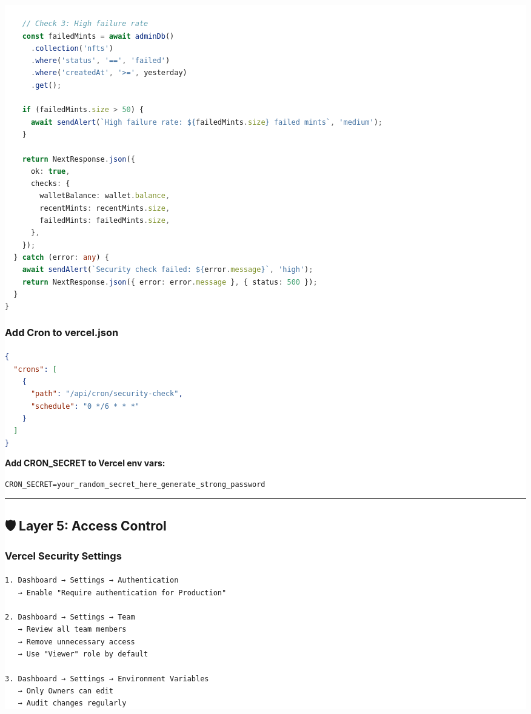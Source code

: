 ```typescript
    
    // Check 3: High failure rate
    const failedMints = await adminDb()
      .collection('nfts')
      .where('status', '==', 'failed')
      .where('createdAt', '>=', yesterday)
      .get();
    
    if (failedMints.size > 50) {
      await sendAlert(`High failure rate: ${failedMints.size} failed mints`, 'medium');
    }
    
    return NextResponse.json({
      ok: true,
      checks: {
        walletBalance: wallet.balance,
        recentMints: recentMints.size,
        failedMints: failedMints.size,
      },
    });
  } catch (error: any) {
    await sendAlert(`Security check failed: ${error.message}`, 'high');
    return NextResponse.json({ error: error.message }, { status: 500 });
  }
}
```

### Add Cron to vercel.json

```json
{
  "crons": [
    {
      "path": "/api/cron/security-check",
      "schedule": "0 */6 * * *"
    }
  ]
}
```

**Add CRON_SECRET to Vercel env vars:**
```
CRON_SECRET=your_random_secret_here_generate_strong_password
```

---

## 🛡️ Layer 5: Access Control

### Vercel Security Settings

```
1. Dashboard → Settings → Authentication
   → Enable "Require authentication for Production"
   
2. Dashboard → Settings → Team
   → Review all team members
   → Remove unnecessary access
   → Use "Viewer" role by default
   
3. Dashboard → Settings → Environment Variables
   → Only Owners can edit
   → Audit changes regularly
```
